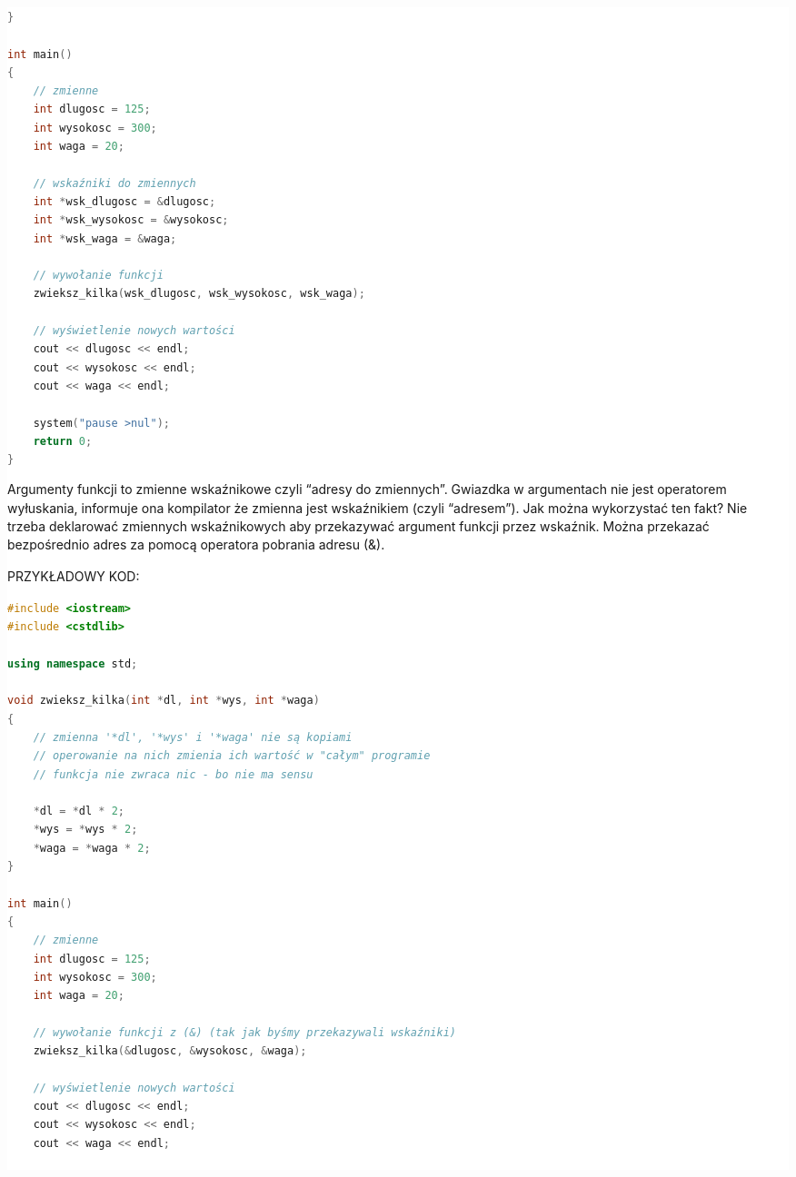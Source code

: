 ```c++
}

int main()
{
    // zmienne
    int dlugosc = 125;
    int wysokosc = 300;
    int waga = 20;
    
    // wskaźniki do zmiennych
    int *wsk_dlugosc = &dlugosc;
    int *wsk_wysokosc = &wysokosc;
    int *wsk_waga = &waga;
    
    // wywołanie funkcji
    zwieksz_kilka(wsk_dlugosc, wsk_wysokosc, wsk_waga);
    
    // wyświetlenie nowych wartości
    cout << dlugosc << endl;
    cout << wysokosc << endl;
    cout << waga << endl;
    
    system("pause >nul");
    return 0;
}
```
Argumenty funkcji to zmienne wskaźnikowe czyli “adresy do zmiennych”. Gwiazdka w argumentach nie jest operatorem wyłuskania, informuje ona kompilator że zmienna jest wskaźnikiem (czyli “adresem”). Jak można wykorzystać ten fakt? Nie trzeba deklarować zmiennych wskaźnikowych aby przekazywać argument funkcji przez wskaźnik. Można przekazać bezpośrednio adres za pomocą operatora pobrania adresu (&).

PRZYKŁADOWY KOD:
```c++
#include <iostream>
#include <cstdlib>

using namespace std;

void zwieksz_kilka(int *dl, int *wys, int *waga)
{
    // zmienna '*dl', '*wys' i '*waga' nie są kopiami
    // operowanie na nich zmienia ich wartość w "całym" programie
    // funkcja nie zwraca nic - bo nie ma sensu
    
    *dl = *dl * 2;
    *wys = *wys * 2;
    *waga = *waga * 2;
}

int main()
{
    // zmienne
    int dlugosc = 125;
    int wysokosc = 300;
    int waga = 20;
    
    // wywołanie funkcji z (&) (tak jak byśmy przekazywali wskaźniki)
    zwieksz_kilka(&dlugosc, &wysokosc, &waga);
    
    // wyświetlenie nowych wartości
    cout << dlugosc << endl;
    cout << wysokosc << endl;
    cout << waga << endl;
    
```
